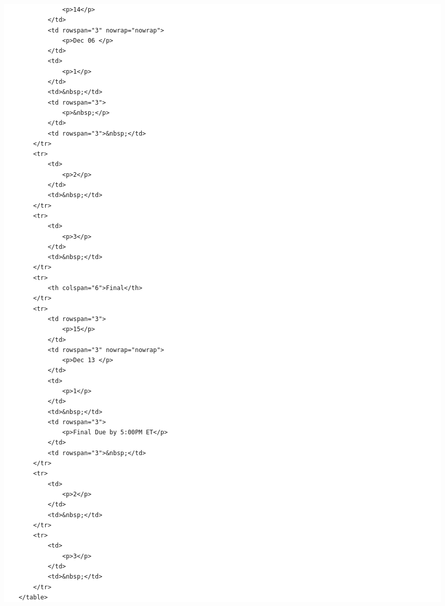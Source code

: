 					<p>14</p>
				</td>
				<td rowspan="3" nowrap="nowrap">
					<p>Dec 06 </p>
				</td>
				<td>
					<p>1</p>
				</td>
				<td>&nbsp;</td>
				<td rowspan="3">
					<p>&nbsp;</p>
				</td>
				<td rowspan="3">&nbsp;</td>
			</tr>
			<tr>
				<td>
					<p>2</p>
				</td>
				<td>&nbsp;</td>
			</tr>
			<tr>
				<td>
					<p>3</p>
				</td>
				<td>&nbsp;</td>
			</tr>
			<tr>
				<th colspan="6">Final</th>
			</tr>
			<tr>
				<td rowspan="3">
					<p>15</p>
				</td>
				<td rowspan="3" nowrap="nowrap">
					<p>Dec 13 </p>
				</td>
				<td>
					<p>1</p>
				</td>
				<td>&nbsp;</td>
				<td rowspan="3">
					<p>Final Due by 5:00PM ET</p>
				</td>
				<td rowspan="3">&nbsp;</td>
			</tr>
			<tr>
				<td>
					<p>2</p>
				</td>
				<td>&nbsp;</td>
			</tr>
			<tr>
				<td>
					<p>3</p>
				</td>
				<td>&nbsp;</td>
			</tr>
		</table>